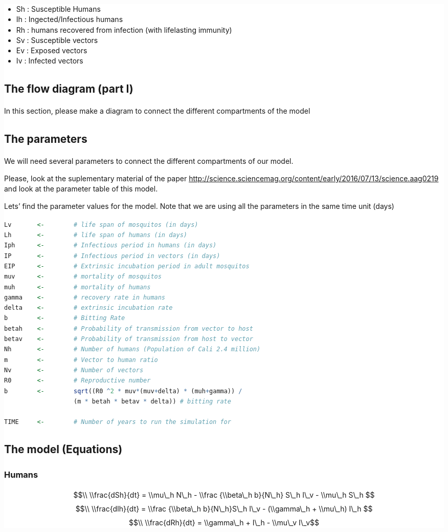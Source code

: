 -   Sh : Susceptible Humans
-   Ih : Ingected/Infectious humans
-   Rh : humans recovered from infection (with lifelasting immunity)
-   Sv : Susceptible vectors
-   Ev : Exposed vectors
-   Iv : Infected vectors

The flow diagram (part I)
-------------------------

In this section, please make a diagram to connect the different
compartments of the model

The parameters
--------------

We will need several parameters to connect the different compartments of
our model.

Please, look at the suplementary material of the paper
<http://science.sciencemag.org/content/early/2016/07/13/science.aag0219>
and look at the parameter table of this model.

Lets’ find the parameter values for the model. Note that we are using
all the parameters in the same time unit (days)

``` r
Lv       <-        # life span of mosquitos (in days)
Lh       <-        # life span of humans (in days)
Iph      <-        # Infectious period in humans (in days)
IP       <-        # Infectious period in vectors (in days)
EIP      <-        # Extrinsic incubation period in adult mosquitos
muv      <-        # mortality of mosquitos
muh      <-        # mortality of humans
gamma    <-        # recovery rate in humans
delta    <-        # extrinsic incubation rate
b        <-        # Bitting Rate
betah    <-        # Probability of transmission from vector to host
betav    <-        # Probability of transmission from host to vector
Nh       <-        # Number of humans (Population of Cali 2.4 million)
m        <-        # Vector to human ratio
Nv       <-        # Number of vectors
R0       <-        # Reproductive number
b        <-        sqrt((R0 ^2 * muv*(muv+delta) * (muh+gamma)) /
                   (m * betah * betav * delta)) # bitting rate

TIME     <-        # Number of years to run the simulation for 
```

The model (Equations)
---------------------

### Humans

$$\\ \\frac{dSh}{dt}  = \\mu\_h N\_h - \\frac {\\beta\_h b}{N\_h} S\_h  I\_v - \\mu\_h  S\_h $$
$$\\ \\frac{dIh}{dt}  = \\frac {\\beta\_h b}{N\_h}S\_h I\_v - (\\gamma\_h + \\mu\_h) I\_h $$
$$\\ \\frac{dRh}{dt}  = \\gamma\_h + I\_h  - \\mu\_v I\_v$$
